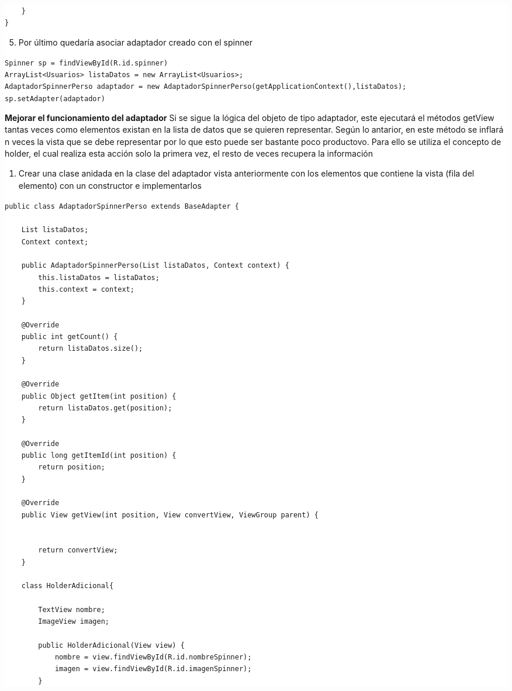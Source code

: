 ````
    }
}
````

5. Por último quedaría asociar adaptador creado con el spinner

````
Spinner sp = findViewById(R.id.spinner)
ArrayList<Usuarios> listaDatos = new ArrayList<Usuarios>;
AdaptadorSpinnerPerso adaptador = new AdaptadorSpinnerPerso(getApplicationContext(),listaDatos);
sp.setAdapter(adaptador)
````
**Mejorar el funcionamiento del adaptador**
Si se sigue la lógica del objeto de tipo adaptador, este ejecutará el métodos getView tantas veces como elementos existan en la lista de datos que se quieren representar. Según lo antarior, en este método se inflará n veces la vista que se debe representar por lo que esto puede ser bastante poco productovo. Para ello se utiliza el concepto de holder, el cual realiza esta acción solo la primera vez, el resto de veces recupera la información


1. Crear una clase anidada en la clase del adaptador vista anteriormente con los elementos que contiene la vista (fila del elemento) con un constructor e implementarlos
````
public class AdaptadorSpinnerPerso extends BaseAdapter {

    List listaDatos;
    Context context;

    public AdaptadorSpinnerPerso(List listaDatos, Context context) {
        this.listaDatos = listaDatos;
        this.context = context;
    }

    @Override
    public int getCount() {
        return listaDatos.size();
    }

    @Override
    public Object getItem(int position) {
        return listaDatos.get(position);
    }

    @Override
    public long getItemId(int position) {
        return position;
    }

    @Override
    public View getView(int position, View convertView, ViewGroup parent) {

    
        return convertView;
    }

    class HolderAdicional{

        TextView nombre;
        ImageView imagen;

        public HolderAdicional(View view) {
            nombre = view.findViewById(R.id.nombreSpinner);
            imagen = view.findViewById(R.id.imagenSpinner);
        }

````